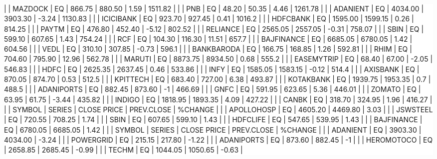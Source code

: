 |  | MAZDOCK | EQ | 866.75 | 880.50 | 1.59 | 1511.82 |
|  | PNB | EQ | 48.20 | 50.35 | 4.46 | 1261.78 |
|  | ADANIENT | EQ | 4034.00 | 3903.30 | -3.24 | 1130.83 |
|  | ICICIBANK | EQ | 923.70 | 927.45 | 0.41 | 1016.2 |
|  | HDFCBANK | EQ | 1595.00 | 1599.15 | 0.26 | 814.25 |
|  | PAYTM | EQ | 476.80 | 452.40 | -5.12 | 802.52 |
|  | RELIANCE | EQ | 2565.05 | 2557.05 | -0.31 | 758.07 |
|  | SBIN | EQ | 599.10 | 607.65 | 1.43 | 754.24 |
|  | RCF | EQ | 104.30 | 116.30 | 11.51 | 657.7 |
|  | BAJFINANCE | EQ | 6685.05 | 6780.05 | 1.42 | 604.56 |
|  | VEDL | EQ | 310.10 | 307.85 | -0.73 | 596.1 |
|  | BANKBARODA | EQ | 166.75 | 168.85 | 1.26 | 592.81 |
|  | RHIM | EQ | 704.60 | 795.90 | 12.96 | 562.78 |
|  | MARUTI | EQ | 8873.75 | 8934.50 | 0.68 | 555.2 |
|  | EASEMYTRIP | EQ | 68.40 | 67.00 | -2.05 | 546.83 |
|  | HDFC | EQ | 2625.35 | 2637.45 | 0.46 | 533.86 |
|  | INFY | EQ | 1585.05 | 1583.15 | -0.12 | 514.4 |
|  | AXISBANK | EQ | 870.05 | 874.70 | 0.53 | 512.5 |
|  | KPITTECH | EQ | 683.40 | 727.00 | 6.38 | 493.87 |
|  | KOTAKBANK | EQ | 1939.75 | 1953.35 | 0.7 | 488.5 |
|  | ADANIPORTS | EQ | 882.45 | 873.60 | -1 | 466.69 |
|  | GNFC | EQ | 591.95 | 623.65 | 5.36 | 446.01 |
|  | ZOMATO | EQ | 63.95 | 61.75 | -3.44 | 435.82 |
|  | INDIGO | EQ | 1818.95 | 1893.35 | 4.09 | 427.22 |
|  | CANBK | EQ | 318.70 | 324.95 | 1.96 | 416.27 |
|  | SYMBOL | SERIES | CLOSE PRICE | PREV.CLOSE | %CHANGE |
|  | APOLLOHOSP | EQ | 4605.20 | 4469.80 | 3.03 |
|  | JSWSTEEL | EQ | 720.55 | 708.25 | 1.74 |
|  | SBIN | EQ | 607.65 | 599.10 | 1.43 |
|  | HDFCLIFE | EQ | 547.65 | 539.95 | 1.43 |
|  | BAJFINANCE | EQ | 6780.05 | 6685.05 | 1.42 |
|  | SYMBOL | SERIES | CLOSE PRICE | PREV.CLOSE | %CHANGE |
|  | ADANIENT | EQ | 3903.30 | 4034.00 | -3.24 |
|  | POWERGRID | EQ | 215.15 | 217.80 | -1.22 |
|  | ADANIPORTS | EQ | 873.60 | 882.45 | -1 |
|  | HEROMOTOCO | EQ | 2658.85 | 2685.45 | -0.99 |
|  | TECHM | EQ | 1044.05 | 1050.65 | -0.63 |